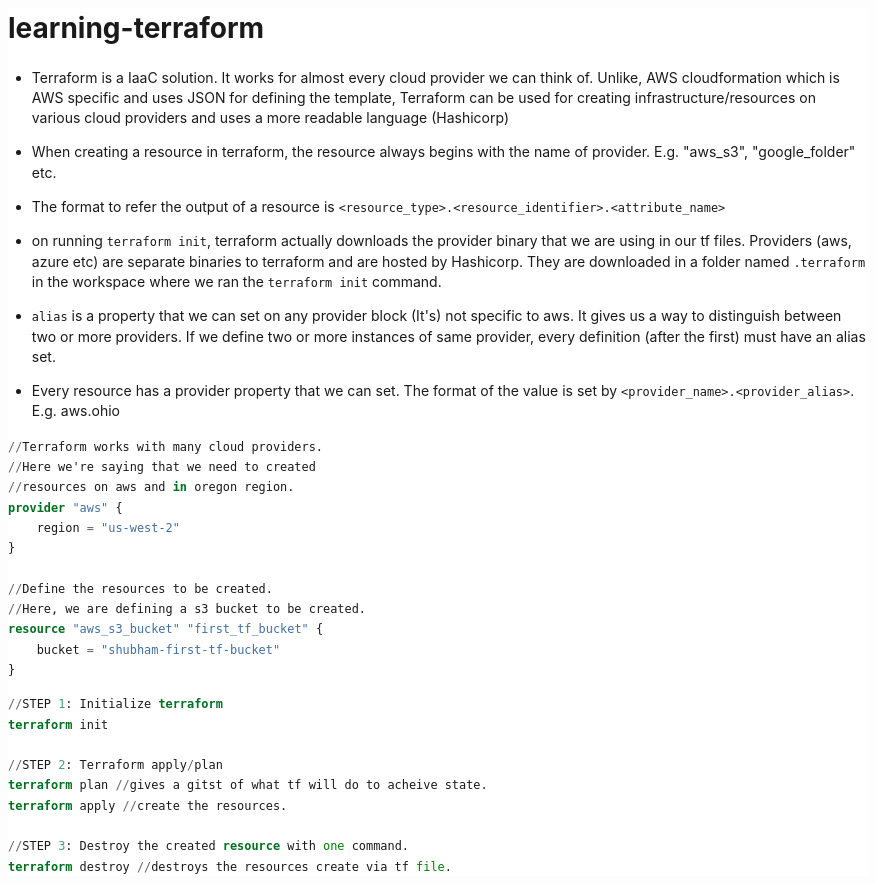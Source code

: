 # learning-terraform

- Terraform is a IaaC solution. It works for almost every cloud
  provider we can think of. Unlike, AWS cloudformation which is AWS
  specific and uses JSON for defining the template, Terraform can be
  used for creating infrastructure/resources on various cloud providers and uses a more readable language (Hashicorp)

- When creating a resource in terraform, the resource always
  begins with the name of provider. E.g. "aws_s3", "google_folder" etc.

- The format to refer the output of a resource is
  `<resource_type>.<resource_identifier>.<attribute_name>`

- on running `terraform init`, terraform actually downloads the
  provider binary that we are using in our tf files. Providers (aws, azure etc) are separate binaries to terraform and are hosted
  by Hashicorp. They are downloaded in a folder named `.terraform` in the workspace where we ran the `terraform init` command.

- `alias` is a property that we can set on any provider block (It's) not specific to aws. It gives us a way to distinguish between two or more providers. If we define two or more instances of same provider, every definition (after the first) must have an alias set.

- Every resource has a provider property that we can set. The format of the value is set by `<provider_name>.<provider_alias>`. E.g. aws.ohio

```terraform
//Terraform works with many cloud providers.
//Here we're saying that we need to created
//resources on aws and in oregon region.
provider "aws" {
    region = "us-west-2"
}

//Define the resources to be created.
//Here, we are defining a s3 bucket to be created.
resource "aws_s3_bucket" "first_tf_bucket" {
    bucket = "shubham-first-tf-bucket"
}
```

```terraform
//STEP 1: Initialize terraform
terraform init

//STEP 2: Terraform apply/plan
terraform plan //gives a gitst of what tf will do to acheive state.
terraform apply //create the resources.

//STEP 3: Destroy the created resource with one command.
terraform destroy //destroys the resources create via tf file.
```
